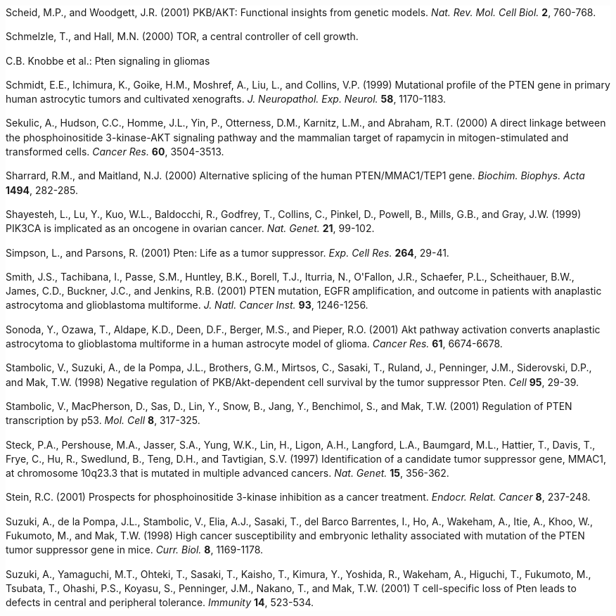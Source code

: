 Scheid, M.P., and Woodgett, J.R. (2001) PKB/AKT: Functional insights from genetic models. *Nat. Rev. Mol. Cell Biol.* **2**, 760-768.

Schmelzle, T., and Hall, M.N. (2000) TOR, a central controller of cell growth.

C.B. Knobbe et al.: Pten signaling in gliomas

Schmidt, E.E., Ichimura, K., Goike, H.M., Moshref, A., Liu, L., and Collins, V.P. (1999) Mutational profile of the PTEN gene in primary human astrocytic tumors and cultivated xenografts. *J. Neuropathol. Exp. Neurol.* **58**, 1170-1183.

Sekulic, A., Hudson, C.C., Homme, J.L., Yin, P., Otterness, D.M., Karnitz, L.M., and Abraham, R.T. (2000) A direct linkage between the phosphoinositide 3-kinase-AKT signaling pathway and the mammalian target of rapamycin in mitogen-stimulated and transformed cells. *Cancer Res.* **60**, 3504-3513.

Sharrard, R.M., and Maitland, N.J. (2000) Alternative splicing of the human PTEN/MMAC1/TEP1 gene. *Biochim. Biophys. Acta* **1494**, 282-285.

Shayesteh, L., Lu, Y., Kuo, W.L., Baldocchi, R., Godfrey, T., Collins, C., Pinkel, D., Powell, B., Mills, G.B., and Gray, J.W. (1999) PIK3CA is implicated as an oncogene in ovarian cancer. *Nat. Genet.* **21**, 99-102.

Simpson, L., and Parsons, R. (2001) Pten: Life as a tumor suppressor. *Exp. Cell Res.* **264**, 29-41.

Smith, J.S., Tachibana, I., Passe, S.M., Huntley, B.K., Borell, T.J., Iturria, N., O'Fallon, J.R., Schaefer, P.L., Scheithauer, B.W., James, C.D., Buckner, J.C., and Jenkins, R.B. (2001) PTEN mutation, EGFR amplification, and outcome in patients with anaplastic astrocytoma and glioblastoma multiforme. *J. Natl. Cancer Inst.* **93**, 1246-1256.

Sonoda, Y., Ozawa, T., Aldape, K.D., Deen, D.F., Berger, M.S., and Pieper, R.O. (2001) Akt pathway activation converts anaplastic astrocytoma to glioblastoma multiforme in a human astrocyte model of glioma. *Cancer Res.* **61**, 6674-6678.

Stambolic, V., Suzuki, A., de la Pompa, J.L., Brothers, G.M., Mirtsos, C., Sasaki, T., Ruland, J., Penninger, J.M., Siderovski, D.P., and Mak, T.W. (1998) Negative regulation of PKB/Akt-dependent cell survival by the tumor suppressor Pten. *Cell* **95**, 29-39.

Stambolic, V., MacPherson, D., Sas, D., Lin, Y., Snow, B., Jang, Y., Benchimol, S., and Mak, T.W. (2001) Regulation of PTEN transcription by p53. *Mol. Cell* **8**, 317-325.

Steck, P.A., Pershouse, M.A., Jasser, S.A., Yung, W.K., Lin, H., Ligon, A.H., Langford, L.A., Baumgard, M.L., Hattier, T., Davis, T., Frye, C., Hu, R., Swedlund, B., Teng, D.H., and Tavtigian, S.V. (1997) Identification of a candidate tumor suppressor gene, MMAC1, at chromosome 10q23.3 that is mutated in multiple advanced cancers. *Nat. Genet.* **15**, 356-362.

Stein, R.C. (2001) Prospects for phosphoinositide 3-kinase inhibition as a cancer treatment. *Endocr. Relat. Cancer* **8**, 237-248.

Suzuki, A., de la Pompa, J.L., Stambolic, V., Elia, A.J., Sasaki, T., del Barco Barrentes, I., Ho, A., Wakeham, A., Itie, A., Khoo, W., Fukumoto, M., and Mak, T.W. (1998) High cancer susceptibility and embryonic lethality associated with mutation of the PTEN tumor suppressor gene in mice. *Curr. Biol.* **8**, 1169-1178.

Suzuki, A., Yamaguchi, M.T., Ohteki, T., Sasaki, T., Kaisho, T., Kimura, Y., Yoshida, R., Wakeham, A., Higuchi, T., Fukumoto, M., Tsubata, T., Ohashi, P.S., Koyasu, S., Penninger, J.M., Nakano, T., and Mak, T.W. (2001) T cell-specific loss of Pten leads to defects in central and peripheral tolerance. *Immunity* **14**, 523-534.
